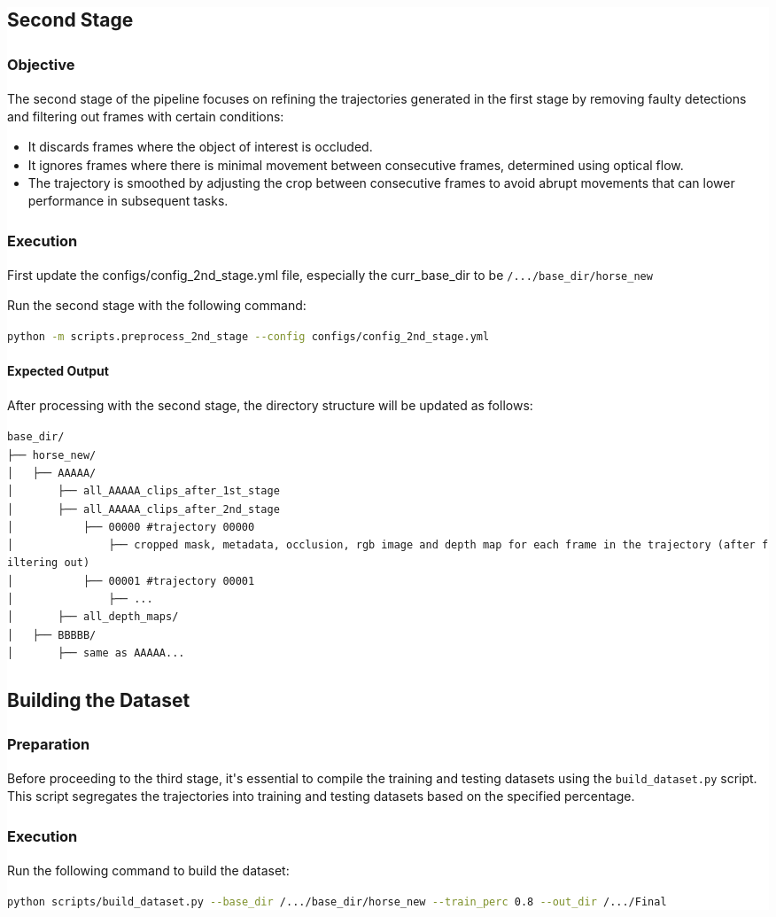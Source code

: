 ## Second Stage

### Objective
The second stage of the pipeline focuses on refining the trajectories generated in the first stage by removing faulty detections and filtering out frames with certain conditions:
- It discards frames where the object of interest is occluded.
- It ignores frames where there is minimal movement between consecutive frames, determined using optical flow.
- The trajectory is smoothed by adjusting the crop between consecutive frames to avoid abrupt movements that can lower performance in subsequent tasks.

### Execution

First update the configs/config_2nd_stage.yml file, especially the curr_base_dir to be `/.../base_dir/horse_new`

Run the second stage with the following command:
```bash
python -m scripts.preprocess_2nd_stage --config configs/config_2nd_stage.yml
```

#### Expected Output

After processing with the second stage, the directory structure will be updated as follows:

```plaintext
base_dir/
├── horse_new/
│   ├── AAAAA/
│       ├── all_AAAAA_clips_after_1st_stage
│       ├── all_AAAAA_clips_after_2nd_stage
│           ├── 00000 #trajectory 00000
│               ├── cropped mask, metadata, occlusion, rgb image and depth map for each frame in the trajectory (after filtering out)
│           ├── 00001 #trajectory 00001
│               ├── ...
│       ├── all_depth_maps/
│   ├── BBBBB/
│       ├── same as AAAAA...
```



## Building the Dataset

### Preparation
Before proceeding to the third stage, it's essential to compile the training and testing datasets using the `build_dataset.py` script. This script segregates the trajectories into training and testing datasets based on the specified percentage.

### Execution
Run the following command to build the dataset:
```bash
python scripts/build_dataset.py --base_dir /.../base_dir/horse_new --train_perc 0.8 --out_dir /.../Final
```
